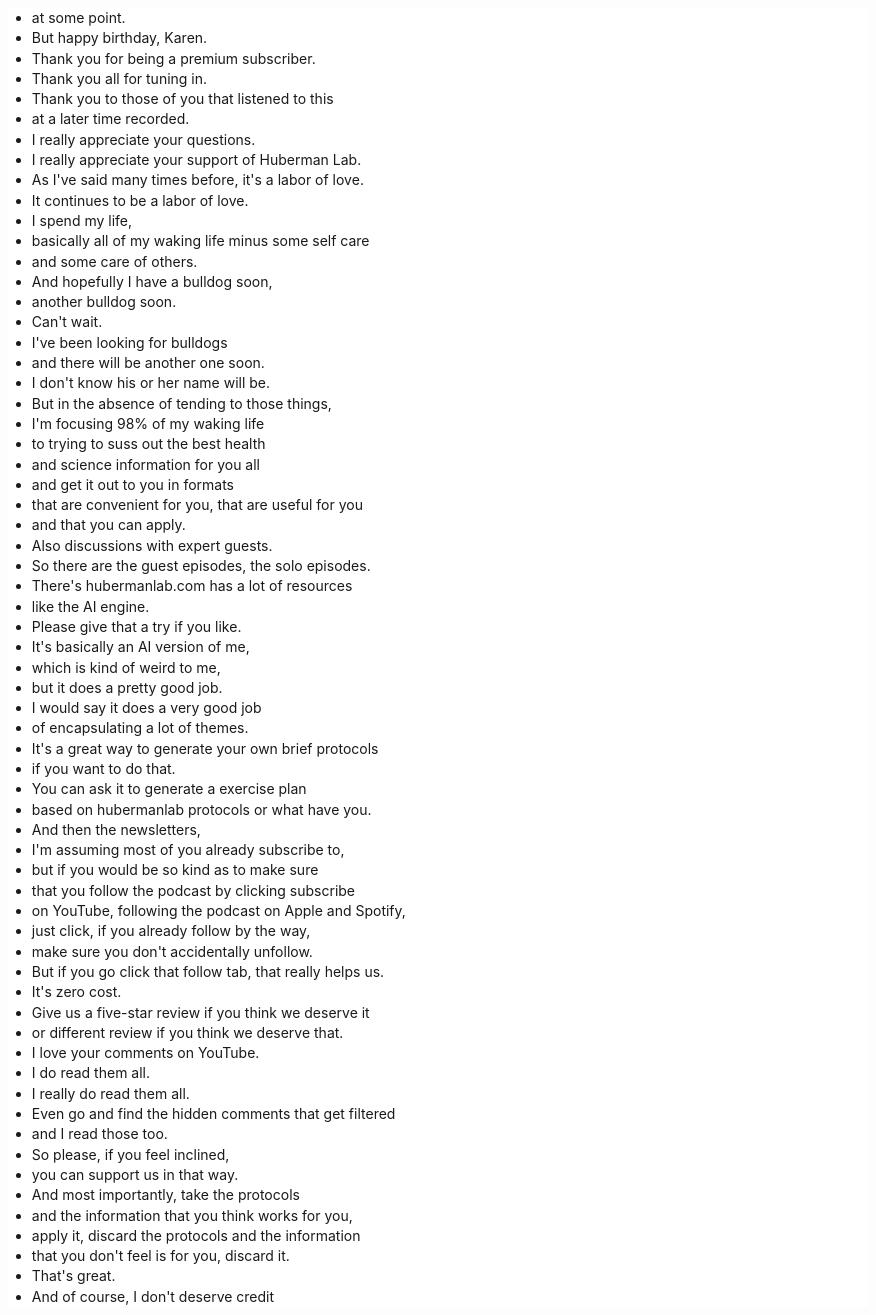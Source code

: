 *  at some point.
*  But happy birthday, Karen.
*  Thank you for being a premium subscriber.
*  Thank you all for tuning in.
*  Thank you to those of you that listened to this
*  at a later time recorded.
*  I really appreciate your questions.
*  I really appreciate your support of Huberman Lab.
*  As I've said many times before, it's a labor of love.
*  It continues to be a labor of love.
*  I spend my life,
*  basically all of my waking life minus some self care
*  and some care of others.
*  And hopefully I have a bulldog soon,
*  another bulldog soon.
*  Can't wait.
*  I've been looking for bulldogs
*  and there will be another one soon.
*  I don't know his or her name will be.
*  But in the absence of tending to those things,
*  I'm focusing 98% of my waking life
*  to trying to suss out the best health
*  and science information for you all
*  and get it out to you in formats
*  that are convenient for you, that are useful for you
*  and that you can apply.
*  Also discussions with expert guests.
*  So there are the guest episodes, the solo episodes.
*  There's hubermanlab.com has a lot of resources
*  like the AI engine.
*  Please give that a try if you like.
*  It's basically an AI version of me,
*  which is kind of weird to me,
*  but it does a pretty good job.
*  I would say it does a very good job
*  of encapsulating a lot of themes.
*  It's a great way to generate your own brief protocols
*  if you want to do that.
*  You can ask it to generate a exercise plan
*  based on hubermanlab protocols or what have you.
*  And then the newsletters,
*  I'm assuming most of you already subscribe to,
*  but if you would be so kind as to make sure
*  that you follow the podcast by clicking subscribe
*  on YouTube, following the podcast on Apple and Spotify,
*  just click, if you already follow by the way,
*  make sure you don't accidentally unfollow.
*  But if you go click that follow tab, that really helps us.
*  It's zero cost.
*  Give us a five-star review if you think we deserve it
*  or different review if you think we deserve that.
*  I love your comments on YouTube.
*  I do read them all.
*  I really do read them all.
*  Even go and find the hidden comments that get filtered
*  and I read those too.
*  So please, if you feel inclined,
*  you can support us in that way.
*  And most importantly, take the protocols
*  and the information that you think works for you,
*  apply it, discard the protocols and the information
*  that you don't feel is for you, discard it.
*  That's great.
*  And of course, I don't deserve credit